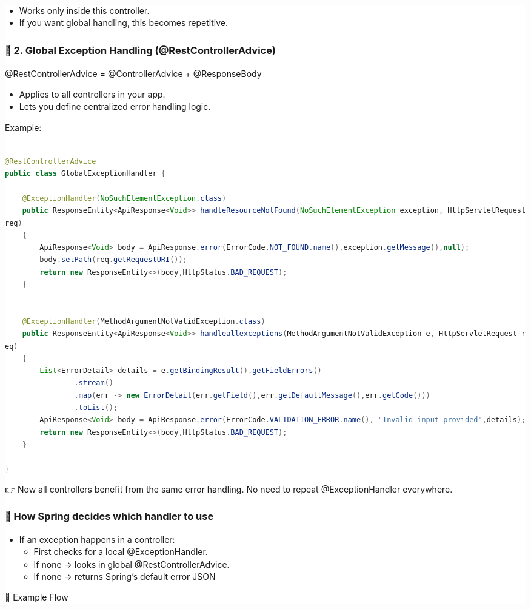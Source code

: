- Works only inside this controller.
- If you want global handling, this becomes repetitive.
###  🔹 2. Global Exception Handling (@RestControllerAdvice)
@RestControllerAdvice = @ControllerAdvice + @ResponseBody

- Applies to all controllers in your app.
- Lets you define centralized error handling logic.

Example:
```java

@RestControllerAdvice
public class GlobalExceptionHandler {

    @ExceptionHandler(NoSuchElementException.class)
    public ResponseEntity<ApiResponse<Void>> handleResourceNotFound(NoSuchElementException exception, HttpServletRequest req)
    {
        ApiResponse<Void> body = ApiResponse.error(ErrorCode.NOT_FOUND.name(),exception.getMessage(),null);
        body.setPath(req.getRequestURI());
        return new ResponseEntity<>(body,HttpStatus.BAD_REQUEST);
    }


    @ExceptionHandler(MethodArgumentNotValidException.class)
    public ResponseEntity<ApiResponse<Void>> handleallexceptions(MethodArgumentNotValidException e, HttpServletRequest req)
    {
        List<ErrorDetail> details = e.getBindingResult().getFieldErrors()
                .stream()
                .map(err -> new ErrorDetail(err.getField(),err.getDefaultMessage(),err.getCode()))
                .toList();
        ApiResponse<Void> body = ApiResponse.error(ErrorCode.VALIDATION_ERROR.name(), "Invalid input provided",details);
        return new ResponseEntity<>(body,HttpStatus.BAD_REQUEST);
    }

}

```
👉 Now all controllers benefit from the same error handling.
No need to repeat @ExceptionHandler everywhere.

### 🔹 How Spring decides which handler to use

- If an exception happens in a controller:
  - First checks for a local @ExceptionHandler.
  - If none → looks in global @RestControllerAdvice.
  - If none → returns Spring’s default error JSON

🔹 Example Flow
